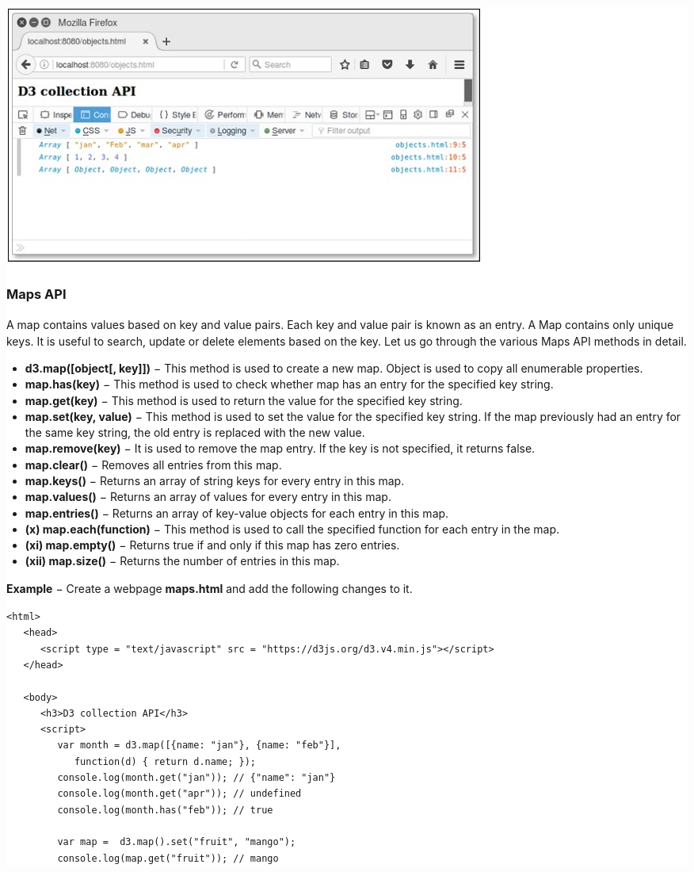 <iframe style="margin:5px;" frameborder="0" scrolling="0" width="660px" height="150px" src="../prototype/src/objects.htm"></iframe>

![Collections API](../d3js/images/collections_api.jpg)

### Maps API
A map contains values based on key and value pairs. Each key and value pair is known as an entry. A Map contains only unique keys. It is useful to search, update or delete elements based on the key. Let us go through the various Maps API methods in detail.

   * **d3.map([object[, key]])** − This method is used to create a new map. Object is used to copy all enumerable properties.
   * **map.has(key)** − This method is used to check whether map has an entry for the specified key string.
   * **map.get(key)** − This method is used to return the value for the specified key string.
   * **map.set(key, value)** − This method is used to set the value for the specified key string. If the map previously had an entry for the same key string, the old entry is replaced with the new value.
   * **map.remove(key)** − It is used to remove the map entry. If the key is not specified, it returns false.
   * **map.clear()** − Removes all entries from this map.
   * **map.keys()** − Returns an array of string keys for every entry in this map.
   * **map.values()** − Returns an array of values for every entry in this map.
   * **map.entries()** − Returns an array of key-value objects for each entry in this map.
   * **(x) map.each(function)** − This method is used to call the specified function for each entry in the map.
   * **(xi) map.empty()** − Returns true if and only if this map has zero entries.
   * **(xii) map.size()** − Returns the number of entries in this map.

**Example** − Create a webpage **maps.html** and add the following changes to it.

```
<html>
   <head>
      <script type = "text/javascript" src = "https://d3js.org/d3.v4.min.js"></script>
   </head>

   <body>
      <h3>D3 collection API</h3>
      <script>
         var month = d3.map([{name: "jan"}, {name: "feb"}], 
            function(d) { return d.name; });
         console.log(month.get("jan")); // {"name": "jan"}
         console.log(month.get("apr")); // undefined
         console.log(month.has("feb")); // true
         
         var map =  d3.map().set("fruit", "mango");
         console.log(map.get("fruit")); // mango
```